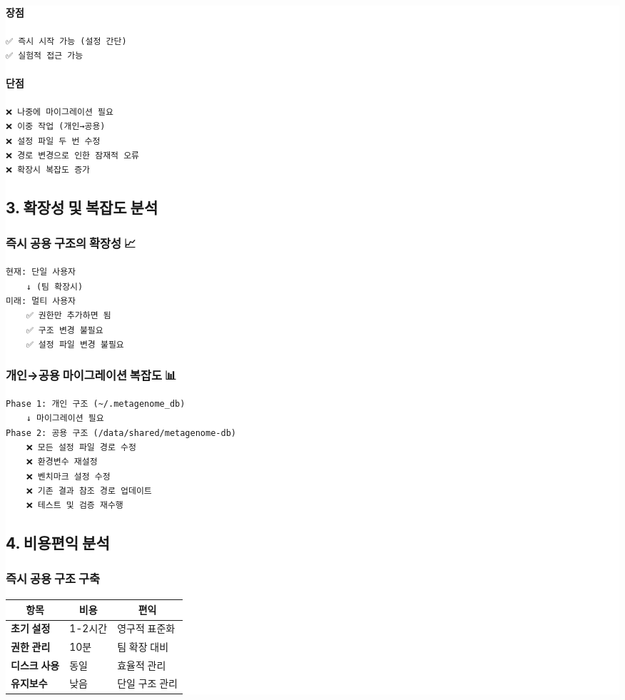 #### 장점
```
✅ 즉시 시작 가능 (설정 간단)
✅ 실험적 접근 가능
```

#### 단점
```
❌ 나중에 마이그레이션 필요
❌ 이중 작업 (개인→공용)
❌ 설정 파일 두 번 수정
❌ 경로 변경으로 인한 잠재적 오류
❌ 확장시 복잡도 증가
```

## 3. 확장성 및 복잡도 분석

### 즉시 공용 구조의 확장성 📈

```
현재: 단일 사용자
    ↓ (팀 확장시)
미래: 멀티 사용자
    ✅ 권한만 추가하면 됨
    ✅ 구조 변경 불필요
    ✅ 설정 파일 변경 불필요
```

### 개인→공용 마이그레이션 복잡도 📊

```
Phase 1: 개인 구조 (~/.metagenome_db)
    ↓ 마이그레이션 필요
Phase 2: 공용 구조 (/data/shared/metagenome-db)
    ❌ 모든 설정 파일 경로 수정
    ❌ 환경변수 재설정
    ❌ 벤치마크 설정 수정
    ❌ 기존 결과 참조 경로 업데이트
    ❌ 테스트 및 검증 재수행
```

## 4. 비용편익 분석

### 즉시 공용 구조 구축

| 항목 | 비용 | 편익 |
|------|------|------|
| **초기 설정** | 1-2시간 | 영구적 표준화 |
| **권한 관리** | 10분 | 팀 확장 대비 |
| **디스크 사용** | 동일 | 효율적 관리 |
| **유지보수** | 낮음 | 단일 구조 관리 |
